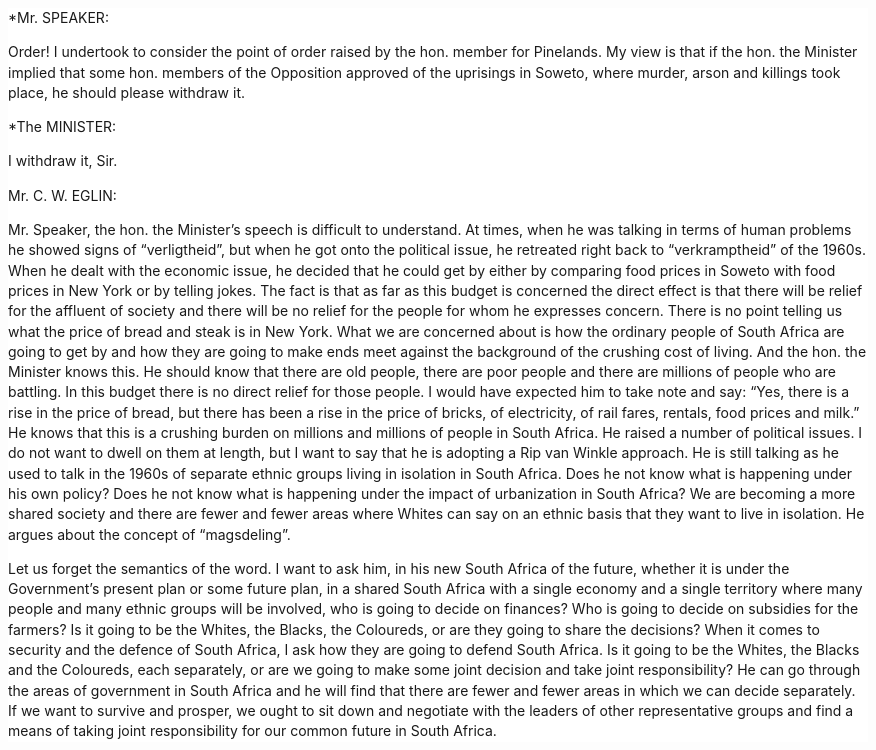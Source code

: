</speech>

<speech by="#speaker">

<from>*Mr. <person refersTo="hansard_za">SPEAKER</person>:</from>

<p>Order! I undertook to consider the point of order raised by the hon. member for Pinelands. My view is that if the hon. the Minister implied that some hon. members of the Opposition approved of the uprisings in Soweto, where murder, arson and killings took place, he should please withdraw it.</p>

</speech>

<speech by="#minister">

<from>*The <person refersTo="hansard_za">MINISTER</person>:</from>

<p>I withdraw it, Sir.</p>

</speech>

<speech by="#eglin">

<from>Mr. <person refersTo="hansard_za">C. W. EGLIN</person>:</from>

<p>Mr. Speaker, the hon. the Minister&#x2019;s speech is difficult to understand. At times, when he was talking in terms of human problems he showed signs of &#x201C;verligtheid&#x201D;, but when he got onto the political issue, he retreated right back to &#x201C;verkramptheid&#x201D; of the 1960s. When he dealt with the economic issue, he decided that he could get by either by comparing food prices in Soweto with food prices in New York or by telling jokes. The fact is that as far as this budget is concerned the direct effect is that there will be relief for the affluent of society and there will be no relief for the people for whom he expresses concern. There is no point telling us what the price of bread and steak is in New York. What we are concerned about is how the ordinary people of South Africa are going to get by and how they are going to make ends <span class="col_4165-4166" refersTo="page_0439"/>meet against the background of the crushing cost of living. And the hon. the Minister knows this. He should know that there are old people, there are poor people and there are millions of people who are battling. In this budget there is no direct relief for those people. I would have expected him to take note and say: &#x201C;Yes, there is a rise in the price of bread, but there has been a rise in the price of bricks, of electricity, of rail fares, rentals, food prices and milk.&#x201D; He knows that this is a crushing burden on millions and millions of people in South Africa. He raised a number of political issues. I do not want to dwell on them at length, but I want to say that he is adopting a Rip van Winkle approach. He is still talking as he used to talk in the 1960s of separate ethnic groups living in isolation in South Africa. Does he not know what is happening under his own policy? Does he not know what is happening under the impact of urbanization in South Africa? We are becoming a more shared society and there are fewer and fewer areas where Whites can say on an ethnic basis that they want to live in isolation. He argues about the concept of &#x201C;magsdeling&#x201D;.</p>

<p>Let us forget the semantics of the word. I want to ask him, in his new South Africa of the future, whether it is under the Government&#x2019;s present plan or some future plan, in a shared South Africa with a single economy and a single territory where many people and many ethnic groups will be involved, who is going to decide on finances? Who is going to decide on subsidies for the farmers? Is it going to be the Whites, the Blacks, the Coloureds, or are they going to share the decisions? When it comes to security and the defence of South Africa, I ask how they are going to defend South Africa. Is it going to be the Whites, the Blacks and the Coloureds, each separately, or are we going to make some joint decision and take joint responsibility? He can go through the areas of government in South Africa and he will find that there are fewer and fewer areas in which we can decide separately. If we want to survive and prosper, we ought to sit down and negotiate with the leaders of other representative groups and find a means of taking joint responsibility for our common future in South Africa.</p>
